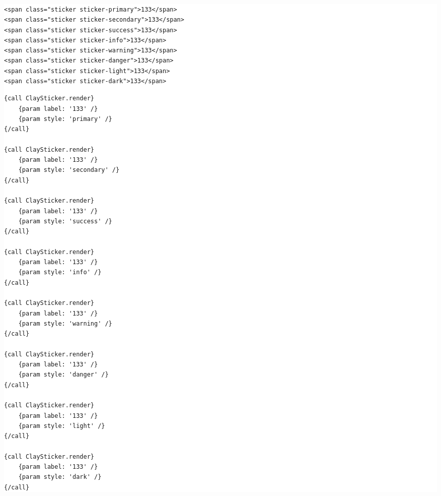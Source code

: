 ```text/html
<span class="sticker sticker-primary">133</span>
<span class="sticker sticker-secondary">133</span>
<span class="sticker sticker-success">133</span>
<span class="sticker sticker-info">133</span>
<span class="sticker sticker-warning">133</span>
<span class="sticker sticker-danger">133</span>
<span class="sticker sticker-light">133</span>
<span class="sticker sticker-dark">133</span>
```
```soy
{call ClaySticker.render}
	{param label: '133' /}
	{param style: 'primary' /}
{/call}

{call ClaySticker.render}
	{param label: '133' /}
	{param style: 'secondary' /}
{/call}

{call ClaySticker.render}
	{param label: '133' /}
	{param style: 'success' /}
{/call}

{call ClaySticker.render}
	{param label: '133' /}
	{param style: 'info' /}
{/call}

{call ClaySticker.render}
	{param label: '133' /}
	{param style: 'warning' /}
{/call}

{call ClaySticker.render}
	{param label: '133' /}
	{param style: 'danger' /}
{/call}

{call ClaySticker.render}
	{param label: '133' /}
	{param style: 'light' /}
{/call}

{call ClaySticker.render}
	{param label: '133' /}
	{param style: 'dark' /}
{/call}
```
